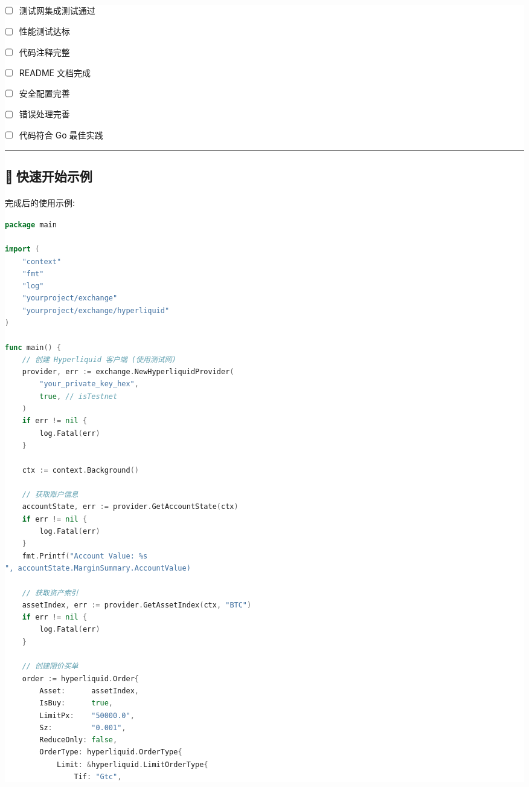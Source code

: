 - [ ]  测试网集成测试通过

- [ ]  性能测试达标

- [ ]  代码注释完整

- [ ]  README 文档完成

- [ ]  安全配置完善

- [ ]  错误处理完善

- [ ]  代码符合 Go 最佳实践

---

## 🚀 快速开始示例

完成后的使用示例:

```go
package main

import (
    "context"
    "fmt"
    "log"
    "yourproject/exchange"
    "yourproject/exchange/hyperliquid"
)

func main() {
    // 创建 Hyperliquid 客户端 (使用测试网)
    provider, err := exchange.NewHyperliquidProvider(
        "your_private_key_hex",
        true, // isTestnet
    )
    if err != nil {
        log.Fatal(err)
    }
    
    ctx := context.Background()
    
    // 获取账户信息
    accountState, err := provider.GetAccountState(ctx)
    if err != nil {
        log.Fatal(err)
    }
    fmt.Printf("Account Value: %s
", accountState.MarginSummary.AccountValue)
    
    // 获取资产索引
    assetIndex, err := provider.GetAssetIndex(ctx, "BTC")
    if err != nil {
        log.Fatal(err)
    }
    
    // 创建限价买单
    order := hyperliquid.Order{
        Asset:      assetIndex,
        IsBuy:      true,
        LimitPx:    "50000.0",
        Sz:         "0.001",
        ReduceOnly: false,
        OrderType: hyperliquid.OrderType{
            Limit: &hyperliquid.LimitOrderType{
                Tif: "Gtc",
```